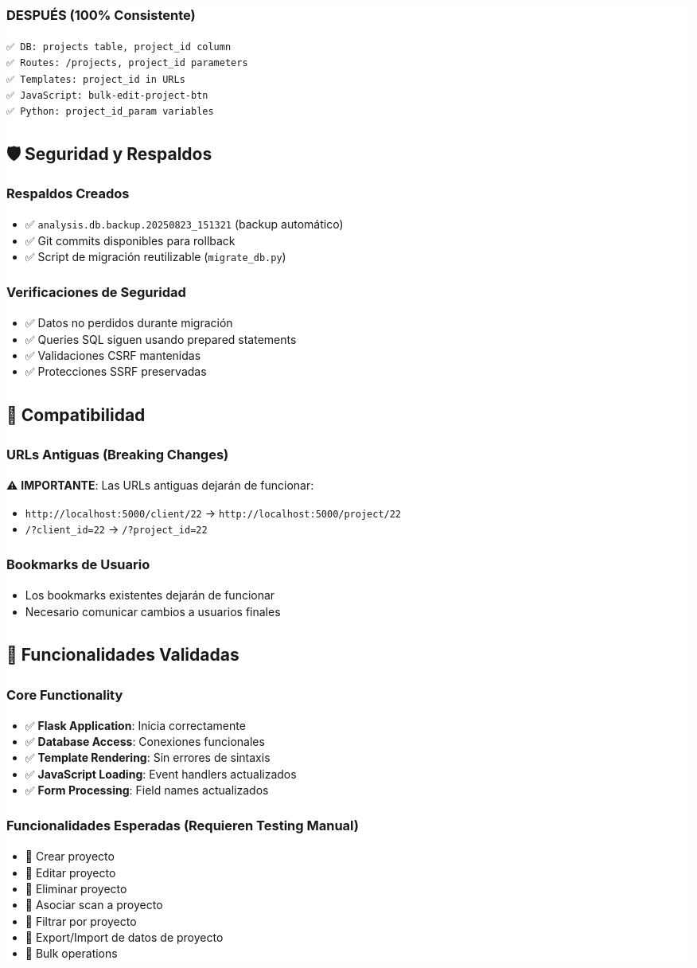 ### DESPUÉS (100% Consistente)
```
✅ DB: projects table, project_id column
✅ Routes: /projects, project_id parameters  
✅ Templates: project_id in URLs
✅ JavaScript: bulk-edit-project-btn
✅ Python: project_id_param variables
```

## 🛡️ Seguridad y Respaldos

### Respaldos Creados
- ✅ `analysis.db.backup.20250823_151321` (backup automático)
- ✅ Git commits disponibles para rollback
- ✅ Script de migración reutilizable (`migrate_db.py`)

### Verificaciones de Seguridad
- ✅ Datos no perdidos durante migración
- ✅ Queries SQL siguen usando prepared statements
- ✅ Validaciones CSRF mantenidas
- ✅ Protecciones SSRF preservadas

## 🔄 Compatibilidad

### URLs Antiguas (Breaking Changes)
⚠️ **IMPORTANTE**: Las URLs antiguas dejarán de funcionar:
- `http://localhost:5000/client/22` → `http://localhost:5000/project/22`
- `/?client_id=22` → `/?project_id=22`

### Bookmarks de Usuario
- Los bookmarks existentes dejarán de funcionar
- Necesario comunicar cambios a usuarios finales

## 🚀 Funcionalidades Validadas

### Core Functionality
- ✅ **Flask Application**: Inicia correctamente
- ✅ **Database Access**: Conexiones funcionales
- ✅ **Template Rendering**: Sin errores de sintaxis
- ✅ **JavaScript Loading**: Event handlers actualizados
- ✅ **Form Processing**: Field names actualizados

### Funcionalidades Esperadas (Requieren Testing Manual)
- 🔄 Crear proyecto
- 🔄 Editar proyecto  
- 🔄 Eliminar proyecto
- 🔄 Asociar scan a proyecto
- 🔄 Filtrar por proyecto
- 🔄 Export/Import de datos de proyecto
- 🔄 Bulk operations
